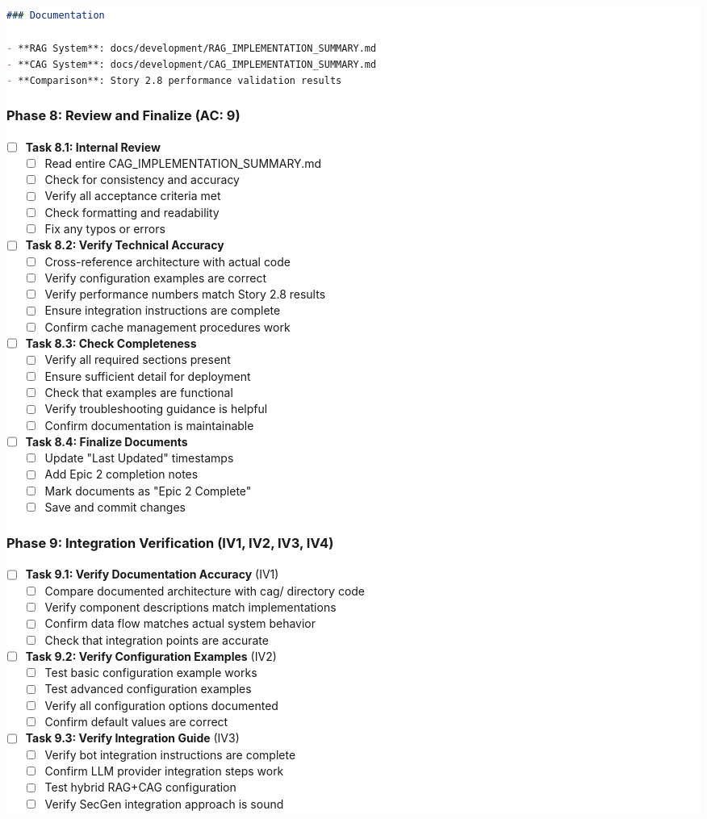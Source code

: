   ```markdown
  ### Documentation

  - **RAG System**: docs/development/RAG_IMPLEMENTATION_SUMMARY.md
  - **CAG System**: docs/development/CAG_IMPLEMENTATION_SUMMARY.md
  - **Comparison**: Story 2.8 performance validation results
  ```

### Phase 8: Review and Finalize (AC: 9)

- [ ] **Task 8.1: Internal Review**
  - [ ] Read entire CAG_IMPLEMENTATION_SUMMARY.md
  - [ ] Check for consistency and accuracy
  - [ ] Verify all acceptance criteria met
  - [ ] Check formatting and readability
  - [ ] Fix any typos or errors

- [ ] **Task 8.2: Verify Technical Accuracy**
  - [ ] Cross-reference architecture with actual code
  - [ ] Verify configuration examples are correct
  - [ ] Verify performance numbers match Story 2.8 results
  - [ ] Ensure integration instructions are complete
  - [ ] Confirm cache management procedures work

- [ ] **Task 8.3: Check Completeness**
  - [ ] Verify all required sections present
  - [ ] Ensure sufficient detail for deployment
  - [ ] Check that examples are functional
  - [ ] Verify troubleshooting guidance is helpful
  - [ ] Confirm documentation is maintainable

- [ ] **Task 8.4: Finalize Documents**
  - [ ] Update "Last Updated" timestamps
  - [ ] Add Epic 2 completion notes
  - [ ] Mark documents as "Epic 2 Complete"
  - [ ] Save and commit changes

### Phase 9: Integration Verification (IV1, IV2, IV3, IV4)

- [ ] **Task 9.1: Verify Documentation Accuracy** (IV1)
  - [ ] Compare documented architecture with cag/ directory code
  - [ ] Verify component descriptions match implementations
  - [ ] Confirm data flow matches actual system behavior
  - [ ] Check that integration points are accurate

- [ ] **Task 9.2: Verify Configuration Examples** (IV2)
  - [ ] Test basic configuration example works
  - [ ] Test advanced configuration examples
  - [ ] Verify all configuration options documented
  - [ ] Confirm default values are correct

- [ ] **Task 9.3: Verify Integration Guide** (IV3)
  - [ ] Verify bot integration instructions are complete
  - [ ] Confirm LLM provider integration steps work
  - [ ] Test hybrid RAG+CAG configuration
  - [ ] Verify SecGen integration approach is sound
